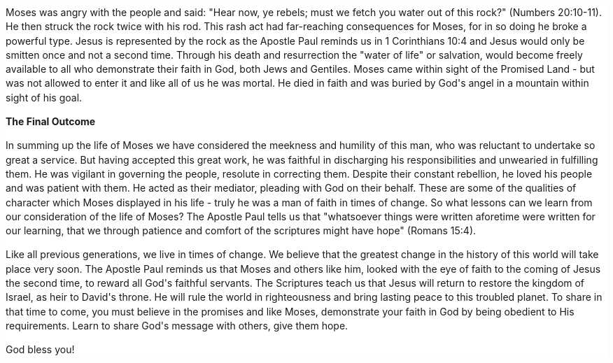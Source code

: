 Moses was angry with the people and said: "Hear now, ye rebels; must we fetch you water out of this rock?" (Numbers 20:10-11). He then struck the rock twice with his rod. This rash act had far-reaching consequences for Moses, for in so doing he broke a powerful type. Jesus is represented by the rock as the Apostle Paul reminds us in 1 Corinthians 10:4 and Jesus would only be smitten once and not a second time. Through his death and resurrection the "water of life" or salvation, would become freely available to all who demonstrate their faith in God, both Jews and Gentiles. Moses came within sight of the Promised Land - but was not allowed to enter it and like all of us he was mortal. He died in faith and was buried by God's angel in a mountain within sight of his goal.

**The Final Outcome**

In summing up the life of Moses we have considered the meekness and humility of this man, who was reluctant to undertake so great a service. But having accepted this great work, he was faithful in discharging his responsibilities and unwearied in fulfilling them. He was vigilant in governing the people, resolute in correcting them. Despite their constant rebellion, he loved his people and was patient with them. He acted as their mediator, pleading with God on their behalf. These are some of the qualities of character which Moses displayed in his life - truly he was a man of faith in times of change. So what lessons can we learn from our consideration of the life of Moses? The Apostle Paul tells us that "whatsoever things were written aforetime were written for our learning, that we through patience and comfort of the scriptures might have hope" (Romans 15:4).

Like all previous generations, we live in times of change. We believe that the greatest change in the history of this world will take place very soon. The Apostle Paul reminds us that Moses and others like him, looked with the eye of faith to the coming of Jesus the second time, to reward all God's faithful servants. The Scriptures teach us that Jesus will return to restore the kingdom of Israel, as heir to David's throne. He will rule the world in righteousness and bring lasting peace to this troubled planet. To share in that time to come, you must believe in the promises and like Moses, demonstrate your faith in God by being obedient to His requirements. Learn to share God's message with others, give them hope.

God bless you!
